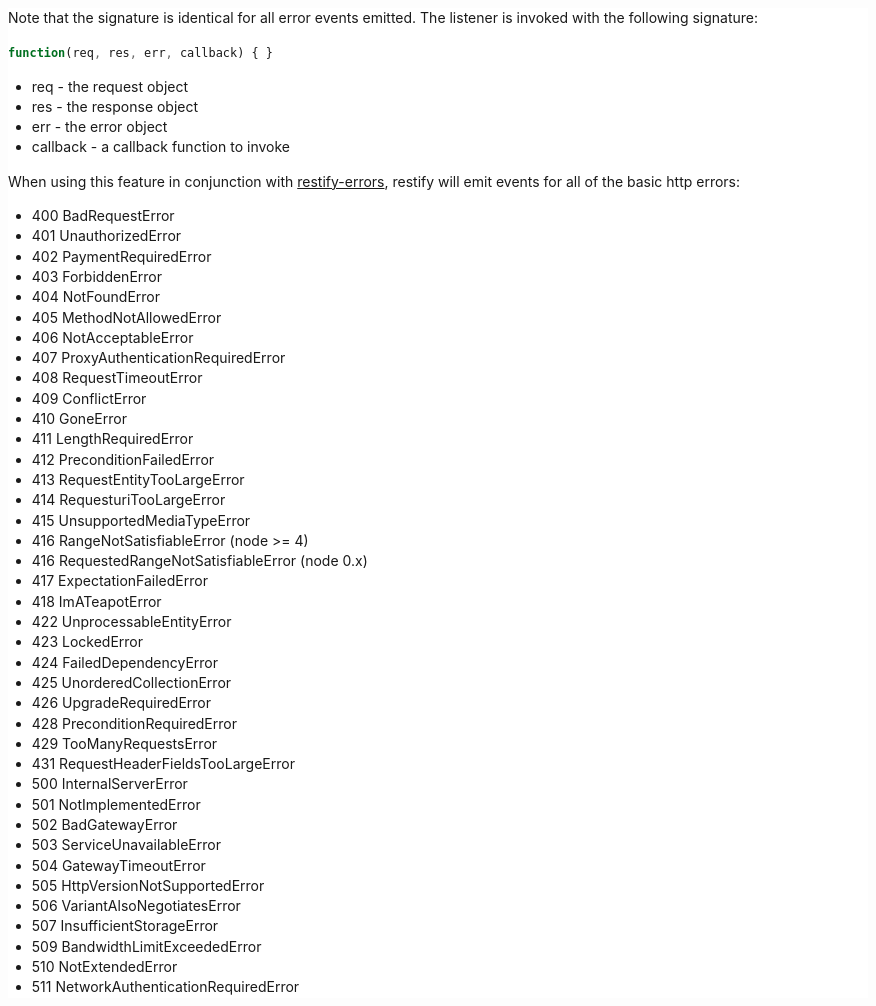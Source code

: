Note that the signature is identical for all error events emitted. The listener
is invoked with the following signature:

```js
function(req, res, err, callback) { }
```

* req - the request object
* res - the response object
* err - the error object
* callback - a callback function to invoke


When using this feature in conjunction with
[restify-errors](https://github.com/restify/errors), restify will emit events
for all of the basic http errors:

* 400 BadRequestError
* 401 UnauthorizedError
* 402 PaymentRequiredError
* 403 ForbiddenError
* 404 NotFoundError
* 405 MethodNotAllowedError
* 406 NotAcceptableError
* 407 ProxyAuthenticationRequiredError
* 408 RequestTimeoutError
* 409 ConflictError
* 410 GoneError
* 411 LengthRequiredError
* 412 PreconditionFailedError
* 413 RequestEntityTooLargeError
* 414 RequesturiTooLargeError
* 415 UnsupportedMediaTypeError
* 416 RangeNotSatisfiableError (node >= 4)
* 416 RequestedRangeNotSatisfiableError (node 0.x)
* 417 ExpectationFailedError
* 418 ImATeapotError
* 422 UnprocessableEntityError
* 423 LockedError
* 424 FailedDependencyError
* 425 UnorderedCollectionError
* 426 UpgradeRequiredError
* 428 PreconditionRequiredError
* 429 TooManyRequestsError
* 431 RequestHeaderFieldsTooLargeError
* 500 InternalServerError
* 501 NotImplementedError
* 502 BadGatewayError
* 503 ServiceUnavailableError
* 504 GatewayTimeoutError
* 505 HttpVersionNotSupportedError
* 506 VariantAlsoNegotiatesError
* 507 InsufficientStorageError
* 509 BandwidthLimitExceededError
* 510 NotExtendedError
* 511 NetworkAuthenticationRequiredError

